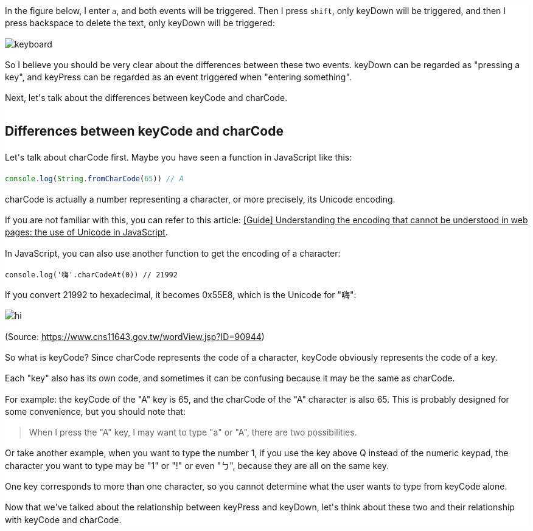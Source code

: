 In the figure below, I enter `a`, and both events will be triggered. Then I press `shift`, only keyDown will be triggered, and then I press backspace to delete the text, only keyDown will be triggered:

![keyboard](https://user-images.githubusercontent.com/2755720/54873875-07980e80-4e1b-11e9-91a4-1a3cc7036b8d.gif)

So I believe you should be very clear about the differences between these two events. keyDown can be regarded as "pressing a key", and keyPress can be regarded as an event triggered when "entering something".

Next, let's talk about the differences between keyCode and charCode.

## Differences between keyCode and charCode

Let's talk about charCode first. Maybe you have seen a function in JavaScript like this:

``` js
console.log(String.fromCharCode(65)) // A
```

charCode is actually a number representing a character, or more precisely, its Unicode encoding.

If you are not familiar with this, you can refer to this article: [[Guide] Understanding the encoding that cannot be understood in web pages: the use of Unicode in JavaScript](https://pjchender.blogspot.com/2018/06/guide-unicode-javascript.html).

In JavaScript, you can also use another function to get the encoding of a character:

```
console.log('嗨'.charCodeAt(0)) // 21992
```

If you convert 21992 to hexadecimal, it becomes 0x55E8, which is the Unicode for "嗨":

![hi](https://user-images.githubusercontent.com/2755720/54873879-0d8def80-4e1b-11e9-86fe-e907bc0591ab.png)

(Source: https://www.cns11643.gov.tw/wordView.jsp?ID=90944)

So what is keyCode? Since charCode represents the code of a character, keyCode obviously represents the code of a key.

Each "key" also has its own code, and sometimes it can be confusing because it may be the same as charCode.

For example: the keyCode of the "A" key is 65, and the charCode of the "A" character is also 65. This is probably designed for some convenience, but you should note that:

> When I press the "A" key, I may want to type "a" or "A", there are two possibilities.

Or take another example, when you want to type the number 1, if you use the key above Q instead of the numeric keypad, the character you want to type may be "1" or "!" or even "ㄅ", because they are all on the same key.

One key corresponds to more than one character, so you cannot determine what the user wants to type from keyCode alone.

Now that we've talked about the relationship between keyPress and keyDown, let's think about these two and their relationship with keyCode and charCode.
